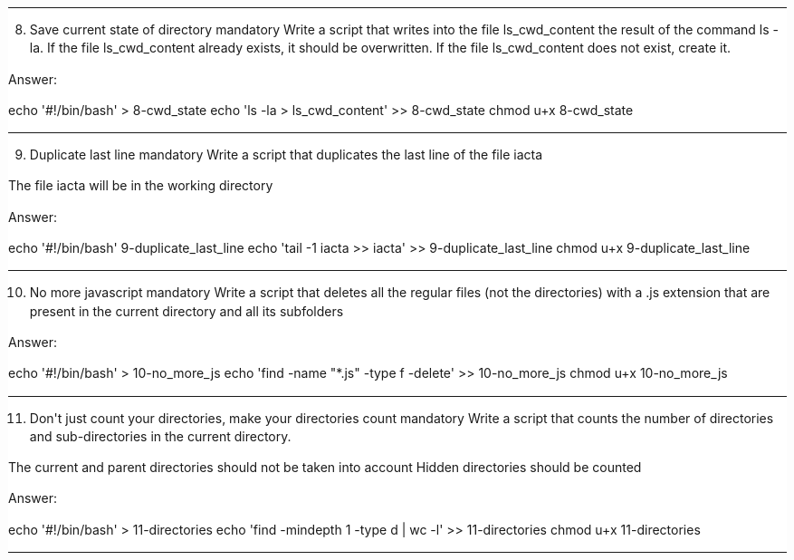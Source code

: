 ------------------------------------------------------------------------------------------------

8. Save current state of directory
mandatory
Write a script that writes into the file ls_cwd_content the result of the command ls -la. If the file ls_cwd_content already exists, it should be overwritten. If the file ls_cwd_content does not exist, create it.

Answer:

echo '#!/bin/bash' > 8-cwd_state
echo 'ls -la > ls_cwd_content' >> 8-cwd_state
chmod u+x 8-cwd_state

-------------------------------------------------------------------------------------------------------

9. Duplicate last line
mandatory
Write a script that duplicates the last line of the file iacta

The file iacta will be in the working directory

Answer:

echo '#!/bin/bash' 9-duplicate_last_line
echo 'tail -1 iacta >> iacta' >> 9-duplicate_last_line
chmod u+x 9-duplicate_last_line

--------------------------------------------------------------------------------------------------

10. No more javascript
mandatory
Write a script that deletes all the regular files (not the directories) with a .js extension that are present in the current directory and all its subfolders

Answer:

echo '#!/bin/bash' > 10-no_more_js
echo 'find -name "*.js" -type f -delete' >> 10-no_more_js
chmod u+x 10-no_more_js

-----------------------------------------------------------------------------------------------


11. Don't just count your directories, make your directories count
mandatory
Write a script that counts the number of directories and sub-directories in the current directory.

The current and parent directories should not be taken into account
Hidden directories should be counted

Answer:

echo '#!/bin/bash' > 11-directories
echo 'find -mindepth 1 -type d | wc -l' >> 11-directories
chmod u+x 11-directories

------------------------------------------------------------------------------------------------------------
